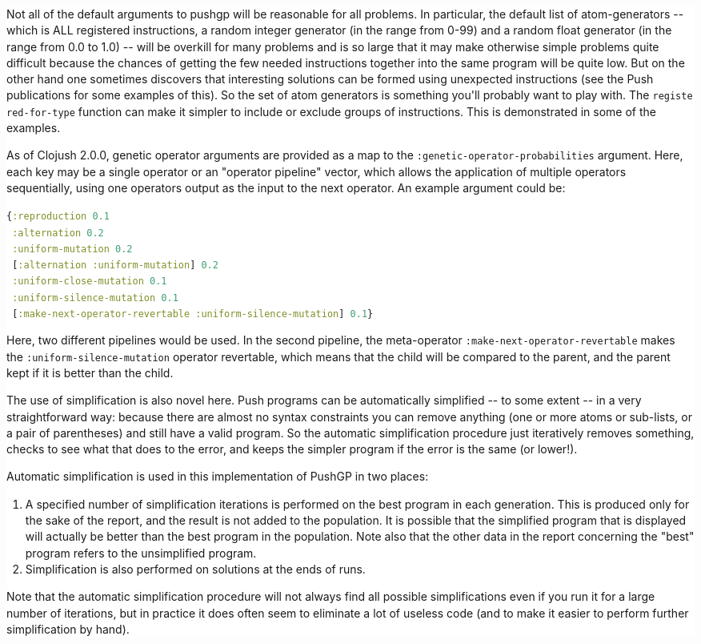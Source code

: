 Not all of the default arguments to pushgp will be reasonable for all
problems. In particular, the default list of atom-generators -- which is ALL
registered instructions, a random integer generator (in the range from 0-99)
and a random float generator (in the range from 0.0 to 1.0) -- will be
overkill for many problems and is so large that it may make otherwise simple
problems quite difficult because the chances of getting the few needed
instructions together into the same program will be quite low. But on the
other hand one sometimes discovers that interesting solutions can be formed
using unexpected instructions (see the Push publications for some examples of
this). So the set of atom generators is something you'll probably want to
play with. The `registered-for-type` function can make it simpler to include
or exclude groups of instructions. This is demonstrated in some of the
examples.

As of Clojush 2.0.0, genetic operator arguments are provided as a map to the `:genetic-operator-probabilities` argument. Here, each key may be a single operator or an "operator pipeline" vector, which allows the application of multiple operators sequentially, using one operators output as the input to the next operator. An example argument could be:

```clojure
{:reproduction 0.1
 :alternation 0.2
 :uniform-mutation 0.2
 [:alternation :uniform-mutation] 0.2
 :uniform-close-mutation 0.1
 :uniform-silence-mutation 0.1
 [:make-next-operator-revertable :uniform-silence-mutation] 0.1}
```

Here, two different pipelines would be used. In the second pipeline, the meta-operator `:make-next-operator-revertable` makes the `:uniform-silence-mutation` operator revertable, which means that the child will be compared to the parent, and the parent kept if it is better than the child.

The use of simplification is also novel here. Push programs can be automatically
simplified -- to some extent -- in a very straightforward way: because
there are almost no syntax constraints you can remove anything (one or more
atoms or sub-lists, or a pair of parentheses) and still have a valid
program. So the automatic simplification procedure just iteratively removes
something, checks to see what that does to the error, and keeps the simpler
program if the error is the same (or lower!).

Automatic simplification is used in this implementation of PushGP in two places:

1. A specified number of simplification iterations is performed on the best
program in each generation. This is produced only for the sake of the report,
and the result is not added to the population. It is possible that the
simplified program that is displayed will actually be better than the best
program in the population. Note also that the other data in the report
concerning the "best" program refers to the unsimplified program.
2. Simplification is also performed on solutions at the ends of runs.

Note that the automatic simplification procedure will not always find all
possible simplifications even if you run it for a large number of iterations,
but in practice it does often seem to eliminate a lot of useless code (and to
make it easier to perform further simplification by hand).
